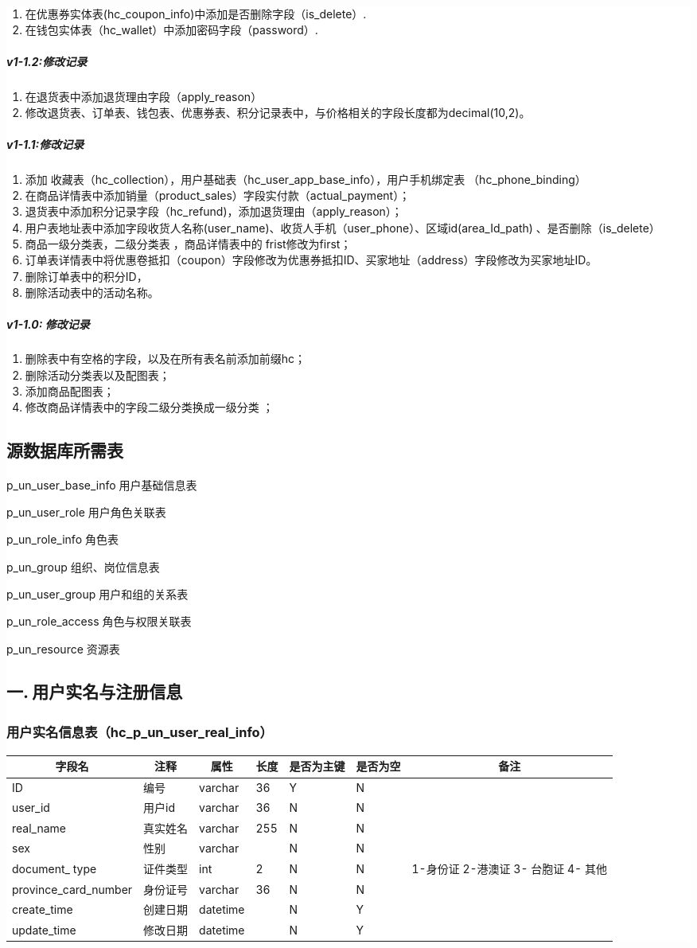 1. 在优惠券实体表(hc_coupon_info)中添加是否删除字段（is_delete）.
2. 在钱包实体表（hc_wallet）中添加密码字段（password）.

##### v1-1.2:修改记录

1. 在退货表中添加退货理由字段（apply_reason）
2. 修改退货表、订单表、钱包表、优惠券表、积分记录表中，与价格相关的字段长度都为decimal(10,2)。

##### v1-1.1:修改记录

1. 添加 收藏表（hc_collection），用户基础表（hc_user_app_base_info），用户手机绑定表 （hc_phone_binding）       
2. 在商品详情表中添加销量（product_sales）字段实付款（actual_payment）；
3. 退货表中添加积分记录字段（hc_refund)，添加退货理由（apply_reason）； 
4.  用户表地址表中添加字段收货人名称(user_name)、收货人手机（user_phone）、区域id(area_Id_path) 、是否删除（is_delete）                      
5. 商品一级分类表，二级分类表 ，商品详情表中的 frist修改为first； 
6. 订单表详情表中将优惠卷抵扣（coupon）字段修改为优惠券抵扣ID、买家地址（address）字段修改为买家地址ID。
7. 删除订单表中的积分ID，
8. 删除活动表中的活动名称。

##### v1-1.0: 修改记录

1. 删除表中有空格的字段，以及在所有表名前添加前缀hc；
2. 删除活动分类表以及配图表；
3. 添加商品配图表；  
4. 修改商品详情表中的字段二级分类换成一级分类 ；

## 源数据库所需表

p_un_user_base_info  用户基础信息表

p_un_user_role  用户角色关联表

p_un_role_info  角色表

p_un_group  组织、岗位信息表

p_un_user_group  用户和组的关系表

p_un_role_access  角色与权限关联表

p_un_resource  资源表

## 一. 用户实名与注册信息

### 用户实名信息表（hc_p_un_user_real_info）

| **字段名**           | **注释** | **属性** | **长度** | **是否为主键** | **是否为空** | **备注**                                  |
| -------------------- | -------- | -------- | -------- | -------------- | ------------ | ----------------------------------------- |
| ID                   | 编号     | varchar  | 36       | Y              | N            |                                           |
| user_id              | 用户id   | varchar  | 36       | N              | N            |                                           |
| real_name            | 真实姓名 | varchar  | 255      | N              | N            |                                           |
| sex                  | 性别     | varchar  |          | N              | N            |                                           |
| document_ type       | 证件类型 | int      | 2        | N              | N            | 1-身份证   2-港澳证   3- 台胞证   4- 其他 |
| province_card_number | 身份证号 | varchar  | 36       | N              | N            |                                           |
| create_time          | 创建日期 | datetime |          | N              | Y            |                                           |
| update_time          | 修改日期 | datetime |          | N              | Y            |                                           |
